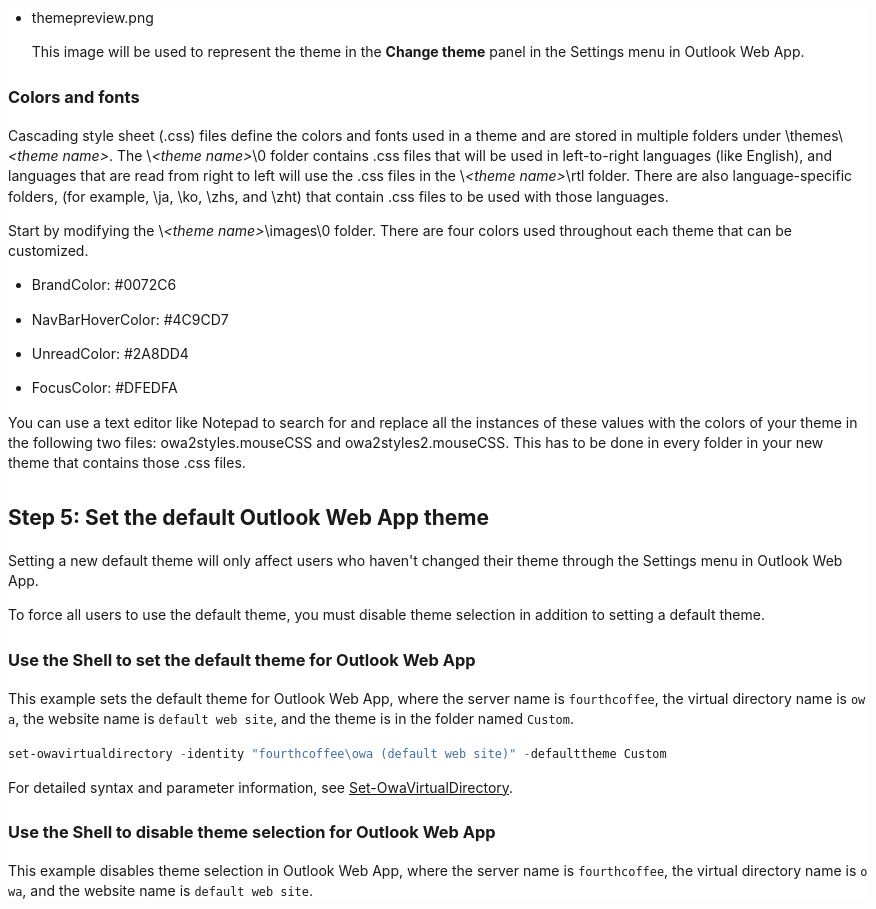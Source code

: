 - themepreview.png

  This image will be used to represent the theme in the **Change theme** panel in the Settings menu in Outlook Web App.

### Colors and fonts

Cascading style sheet (.css) files define the colors and fonts used in a theme and are stored in multiple folders under \\themes\\*\<theme name\>*. The \\*\<theme name\>*\\0 folder contains .css files that will be used in left-to-right languages (like English), and languages that are read from right to left will use the .css files in the \\*\<theme name\>*\\rtl folder. There are also language-specific folders, (for example, \\ja, \\ko, \\zhs, and \\zht) that contain .css files to be used with those languages.

Start by modifying the \\*\<theme name\>*\\images\\0 folder. There are four colors used throughout each theme that can be customized.

- BrandColor: \#0072C6

- NavBarHoverColor: \#4C9CD7

- UnreadColor: \#2A8DD4

- FocusColor: \#DFEDFA

You can use a text editor like Notepad to search for and replace all the instances of these values with the colors of your theme in the following two files: owa2styles.mouseCSS and owa2styles2.mouseCSS. This has to be done in every folder in your new theme that contains those .css files.

## Step 5: Set the default Outlook Web App theme

Setting a new default theme will only affect users who haven't changed their theme through the Settings menu in Outlook Web App.

To force all users to use the default theme, you must disable theme selection in addition to setting a default theme.

### Use the Shell to set the default theme for Outlook Web App

This example sets the default theme for Outlook Web App, where the server name is `fourthcoffee`, the virtual directory name is `owa`, the website name is `default web site`, and the theme is in the folder named `Custom`.

```powershell
set-owavirtualdirectory -identity "fourthcoffee\owa (default web site)" -defaulttheme Custom
```

For detailed syntax and parameter information, see [Set-OwaVirtualDirectory](/powershell/module/exchange/Set-OwaVirtualDirectory).

### Use the Shell to disable theme selection for Outlook Web App

This example disables theme selection in Outlook Web App, where the server name is `fourthcoffee`, the virtual directory name is `owa`, and the website name is `default web site`.
